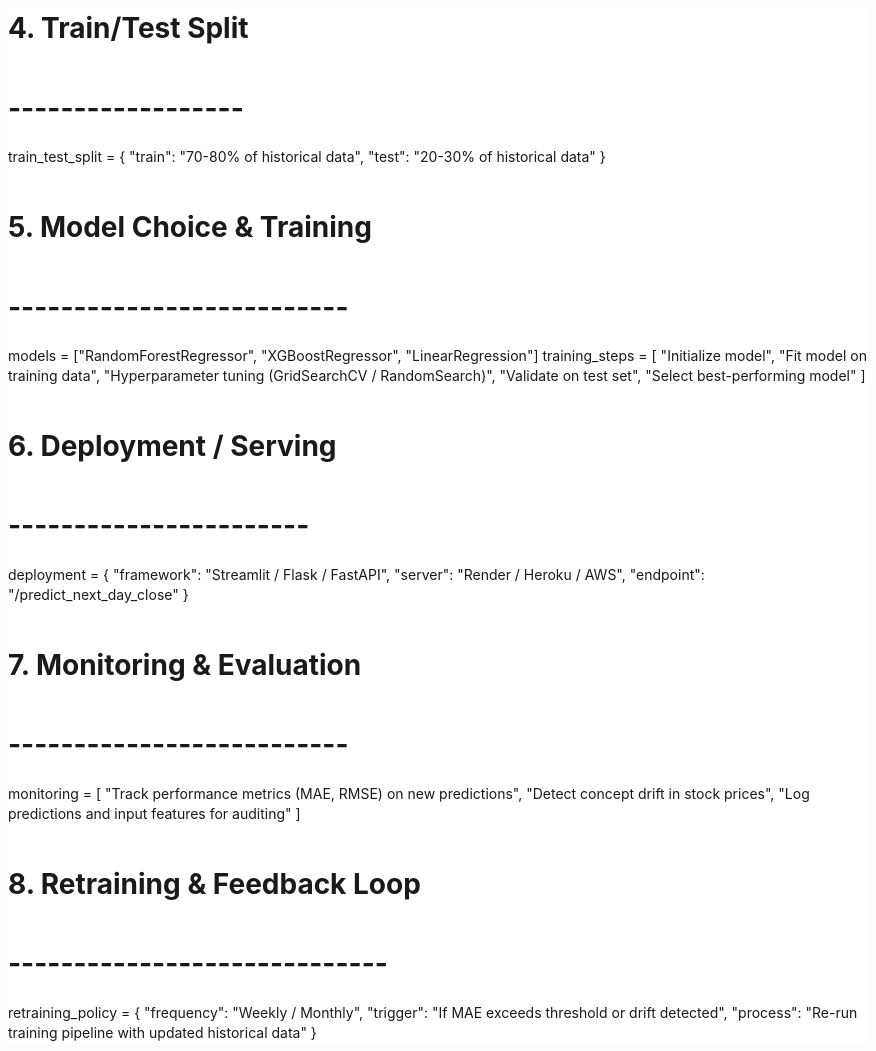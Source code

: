 # 4. Train/Test Split
# ------------------
train_test_split = {
    "train": "70-80% of historical data",
    "test": "20-30% of historical data"
}

# 5. Model Choice & Training
# --------------------------
models = ["RandomForestRegressor", "XGBoostRegressor", "LinearRegression"]
training_steps = [
    "Initialize model",
    "Fit model on training data",
    "Hyperparameter tuning (GridSearchCV / RandomSearch)",
    "Validate on test set",
    "Select best-performing model"
]

# 6. Deployment / Serving
# -----------------------
deployment = {
    "framework": "Streamlit / Flask / FastAPI",
    "server": "Render / Heroku / AWS",
    "endpoint": "/predict_next_day_close"
}

# 7. Monitoring & Evaluation
# --------------------------
monitoring = [
    "Track performance metrics (MAE, RMSE) on new predictions",
    "Detect concept drift in stock prices",
    "Log predictions and input features for auditing"
]

# 8. Retraining & Feedback Loop
# -----------------------------
retraining_policy = {
    "frequency": "Weekly / Monthly",
    "trigger": "If MAE exceeds threshold or drift detected",
    "process": "Re-run training pipeline with updated historical data"
}
